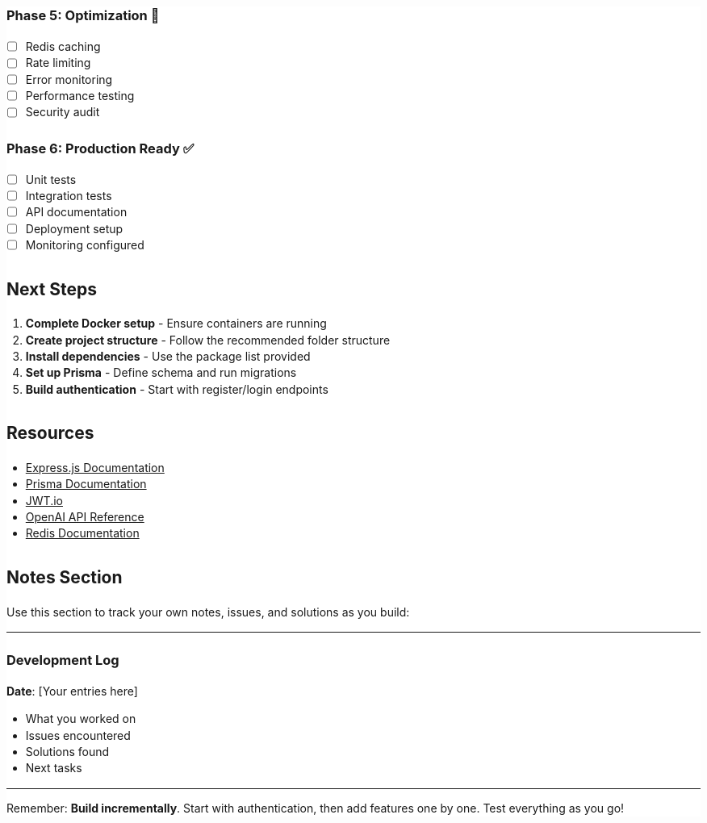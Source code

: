 ### Phase 5: Optimization 🚀
- [ ] Redis caching
- [ ] Rate limiting
- [ ] Error monitoring
- [ ] Performance testing
- [ ] Security audit

### Phase 6: Production Ready ✅
- [ ] Unit tests
- [ ] Integration tests
- [ ] API documentation
- [ ] Deployment setup
- [ ] Monitoring configured

## Next Steps

1. **Complete Docker setup** - Ensure containers are running
2. **Create project structure** - Follow the recommended folder structure
3. **Install dependencies** - Use the package list provided
4. **Set up Prisma** - Define schema and run migrations
5. **Build authentication** - Start with register/login endpoints

## Resources

- [Express.js Documentation](https://expressjs.com/)
- [Prisma Documentation](https://www.prisma.io/docs)
- [JWT.io](https://jwt.io/)
- [OpenAI API Reference](https://platform.openai.com/docs)
- [Redis Documentation](https://redis.io/docs/)

## Notes Section

Use this section to track your own notes, issues, and solutions as you build:

---
### Development Log

**Date**: [Your entries here]
- What you worked on
- Issues encountered
- Solutions found
- Next tasks

---

Remember: **Build incrementally**. Start with authentication, then add features one by one. Test everything as you go!